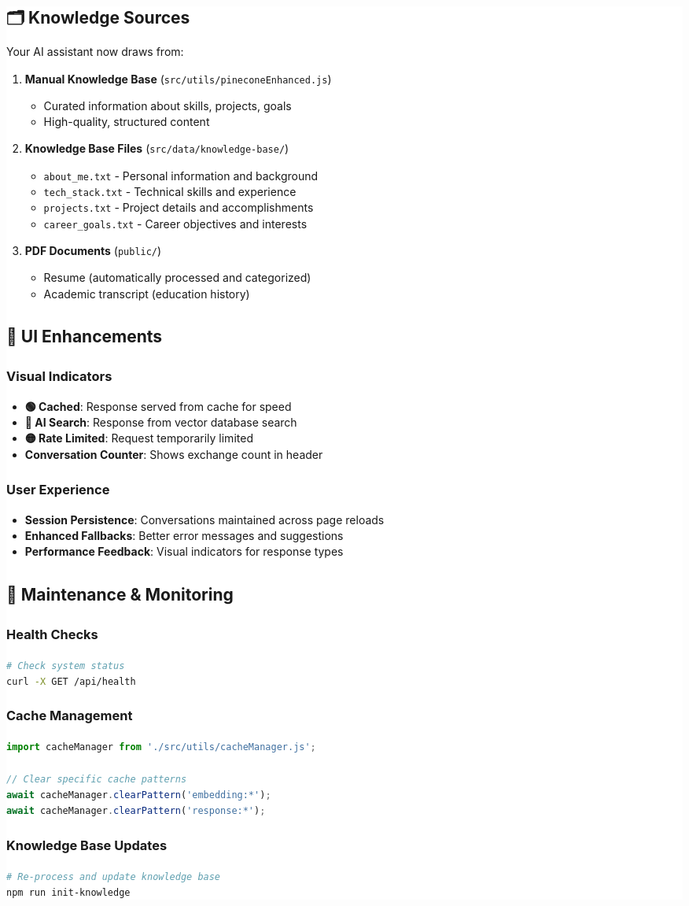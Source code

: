 ## 🗂️ Knowledge Sources

Your AI assistant now draws from:

1. **Manual Knowledge Base** (`src/utils/pineconeEnhanced.js`)
   - Curated information about skills, projects, goals
   - High-quality, structured content

2. **Knowledge Base Files** (`src/data/knowledge-base/`)
   - `about_me.txt` - Personal information and background
   - `tech_stack.txt` - Technical skills and experience  
   - `projects.txt` - Project details and accomplishments
   - `career_goals.txt` - Career objectives and interests

3. **PDF Documents** (`public/`)
   - Resume (automatically processed and categorized)
   - Academic transcript (education history)

## 🎨 UI Enhancements

### Visual Indicators
- **🟢 Cached**: Response served from cache for speed
- **🔵 AI Search**: Response from vector database search
- **🟡 Rate Limited**: Request temporarily limited
- **Conversation Counter**: Shows exchange count in header

### User Experience
- **Session Persistence**: Conversations maintained across page reloads
- **Enhanced Fallbacks**: Better error messages and suggestions
- **Performance Feedback**: Visual indicators for response types

## 🔧 Maintenance & Monitoring

### Health Checks
```bash
# Check system status
curl -X GET /api/health
```

### Cache Management
```javascript
import cacheManager from './src/utils/cacheManager.js';

// Clear specific cache patterns
await cacheManager.clearPattern('embedding:*');
await cacheManager.clearPattern('response:*');
```

### Knowledge Base Updates
```bash
# Re-process and update knowledge base
npm run init-knowledge
```
